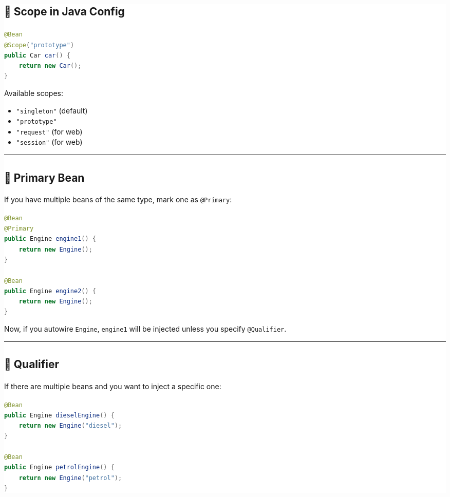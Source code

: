 
## 🔁 Scope in Java Config

```java
@Bean
@Scope("prototype")
public Car car() {
    return new Car();
}
```

Available scopes:

* `"singleton"` (default)
* `"prototype"`
* `"request"` (for web)
* `"session"` (for web)

---

## 🥇 Primary Bean

If you have multiple beans of the same type, mark one as `@Primary`:

```java
@Bean
@Primary
public Engine engine1() {
    return new Engine();
}

@Bean
public Engine engine2() {
    return new Engine();
}
```

Now, if you autowire `Engine`, `engine1` will be injected unless you specify `@Qualifier`.

---

## 🎯 Qualifier

If there are multiple beans and you want to inject a specific one:

```java
@Bean
public Engine dieselEngine() {
    return new Engine("diesel");
}

@Bean
public Engine petrolEngine() {
    return new Engine("petrol");
}
```
